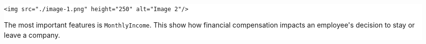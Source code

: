     <img src="./image-1.png" height="250" alt="Image 2"/>
</div>

The most important features is `MonthlyIncome`. This show how financial compensation impacts an employee's decision to stay or leave a company.

